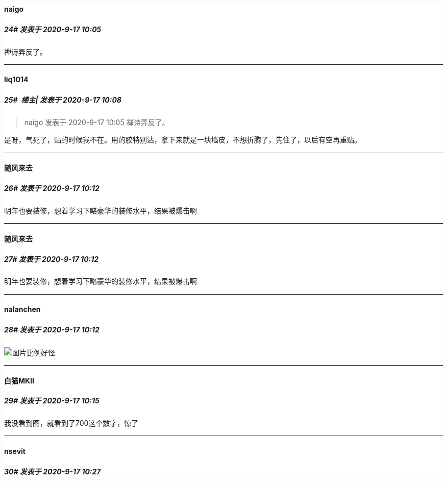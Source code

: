 ####  naigo  
##### 24#       发表于 2020-9-17 10:05


禅诗弄反了。


-----

####  liq1014  
##### 25#         楼主| 发表于 2020-9-17 10:08


<blockquote>naigo 发表于 2020-9-17 10:05
禅诗弄反了。</blockquote>
是呀，气死了，贴的时候我不在。用的胶特别沾，拿下来就是一块墙皮，不想折腾了，先住了，以后有空再重贴。


-----

####  随风来去  
##### 26#       发表于 2020-9-17 10:12


明年也要装修，想着学习下略豪华的装修水平，结果被爆击啊


-----

####  随风来去  
##### 27#       发表于 2020-9-17 10:12


明年也要装修，想着学习下略豪华的装修水平，结果被爆击啊


-----

####  nalanchen  
##### 28#       发表于 2020-9-17 10:12


<img src="https://static.saraba1st.com/image/smiley/face2017/001.png" referrerpolicy="no-referrer">图片比例好怪


-----

####  白猫MKII  
##### 29#       发表于 2020-9-17 10:15


我没看到图，就看到了700这个数字，惊了


-----

####  nsevit  
##### 30#       发表于 2020-9-17 10:27
